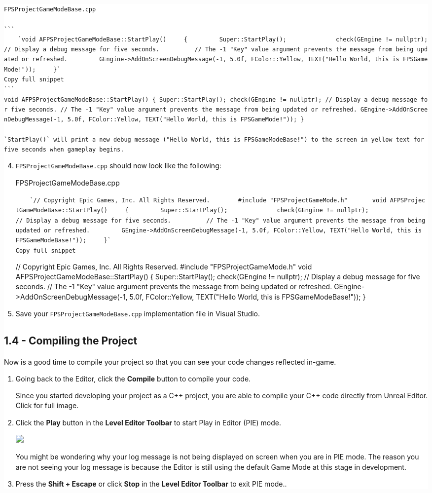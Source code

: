     FPSProjectGameModeBase.cpp
    
    ```
        `void AFPSProjectGameModeBase::StartPlay()     {         Super::StartPlay(); 	          check(GEngine != nullptr); 		         // Display a debug message for five seconds.          // The -1 "Key" value argument prevents the message from being updated or refreshed.         GEngine->AddOnScreenDebugMessage(-1, 5.0f, FColor::Yellow, TEXT("Hello World, this is FPSGameMode!"));     }`
    Copy full snippet
    ```
    void AFPSProjectGameModeBase::StartPlay() { Super::StartPlay(); check(GEngine != nullptr); // Display a debug message for five seconds. // The -1 "Key" value argument prevents the message from being updated or refreshed. GEngine->AddOnScreenDebugMessage(-1, 5.0f, FColor::Yellow, TEXT("Hello World, this is FPSGameMode!")); }
    
    `StartPlay()` will print a new debug message ("Hello World, this is FPSGameModeBase!") to the screen in yellow text for five seconds when gameplay begins.
    
4.  `FPSProjectGameModeBase.cpp` should now look like the following:
    
    FPSProjectGameModeBase.cpp
    
    ```
        `// Copyright Epic Games, Inc. All Rights Reserved.        #include "FPSProjectGameMode.h"       void AFPSProjectGameModeBase::StartPlay()     {         Super::StartPlay(); 	          check(GEngine != nullptr); 		         // Display a debug message for five seconds.          // The -1 "Key" value argument prevents the message from being updated or refreshed.         GEngine->AddOnScreenDebugMessage(-1, 5.0f, FColor::Yellow, TEXT("Hello World, this is FPSGameModeBase!"));     }`
    Copy full snippet
    ```
    // Copyright Epic Games, Inc. All Rights Reserved. #include "FPSProjectGameMode.h" void AFPSProjectGameModeBase::StartPlay() { Super::StartPlay(); check(GEngine != nullptr); // Display a debug message for five seconds. // The -1 "Key" value argument prevents the message from being updated or refreshed. GEngine->AddOnScreenDebugMessage(-1, 5.0f, FColor::Yellow, TEXT("Hello World, this is FPSGameModeBase!")); }
5.  Save your `FPSProjectGameModeBase.cpp` implementation file in Visual Studio.
    

## 1.4 - Compiling the Project

Now is a good time to compile your project so that you can see your code changes reflected in-game.

1.  Going back to the Editor, click the **Compile** button to compile your code.
    
    Since you started developing your project as a C++ project, you are able to compile your C++ code directly from Unreal Editor. Click for full image.
    
2.  Click the **Play** button in the **Level Editor Toolbar** to start Play in Editor (PIE) mode.
    
    ![](https://d1iv7db44yhgxn.cloudfront.net/documentation/images/60f279cc-52b3-4128-83b4-6059289d35a3/16-fps-settingup-pie-game-mode.png)
    
    You might be wondering why your log message is not being displayed on screen when you are in PIE mode. The reason you are not seeing your log message is because the Editor is still using the default Game Mode at this stage in development.
    
3.  Press the **Shift + Escape** or click **Stop** in the **Level Editor Toolbar** to exit PIE mode..
    